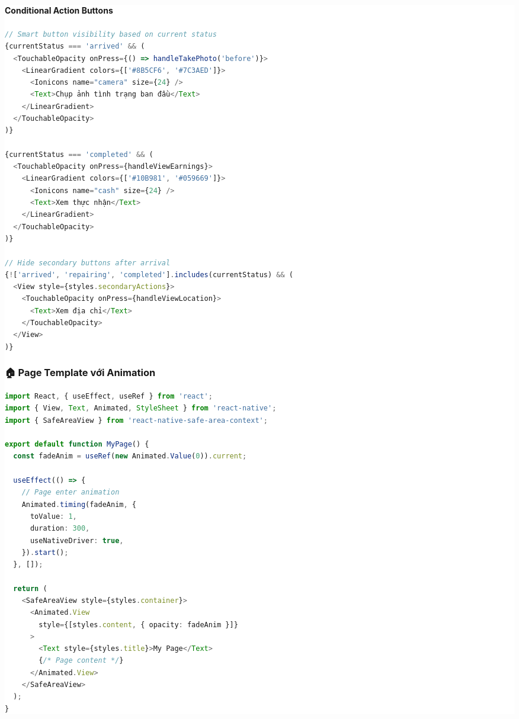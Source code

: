 #### **Conditional Action Buttons**
```typescript
// Smart button visibility based on current status
{currentStatus === 'arrived' && (
  <TouchableOpacity onPress={() => handleTakePhoto('before')}>
    <LinearGradient colors={['#8B5CF6', '#7C3AED']}>
      <Ionicons name="camera" size={24} />
      <Text>Chụp ảnh tình trạng ban đầu</Text>
    </LinearGradient>
  </TouchableOpacity>
)}

{currentStatus === 'completed' && (
  <TouchableOpacity onPress={handleViewEarnings}>
    <LinearGradient colors={['#10B981', '#059669']}>
      <Ionicons name="cash" size={24} />
      <Text>Xem thực nhận</Text>
    </LinearGradient>
  </TouchableOpacity>
)}

// Hide secondary buttons after arrival
{!['arrived', 'repairing', 'completed'].includes(currentStatus) && (
  <View style={styles.secondaryActions}>
    <TouchableOpacity onPress={handleViewLocation}>
      <Text>Xem địa chỉ</Text>
    </TouchableOpacity>
  </View>
)}
```

### 🏠 Page Template với Animation

```typescript
import React, { useEffect, useRef } from 'react';
import { View, Text, Animated, StyleSheet } from 'react-native';
import { SafeAreaView } from 'react-native-safe-area-context';

export default function MyPage() {
  const fadeAnim = useRef(new Animated.Value(0)).current;
  
  useEffect(() => {
    // Page enter animation
    Animated.timing(fadeAnim, {
      toValue: 1,
      duration: 300,
      useNativeDriver: true,
    }).start();
  }, []);

  return (
    <SafeAreaView style={styles.container}>
      <Animated.View 
        style={[styles.content, { opacity: fadeAnim }]}
      >
        <Text style={styles.title}>My Page</Text>
        {/* Page content */}
      </Animated.View>
    </SafeAreaView>
  );
}
```
